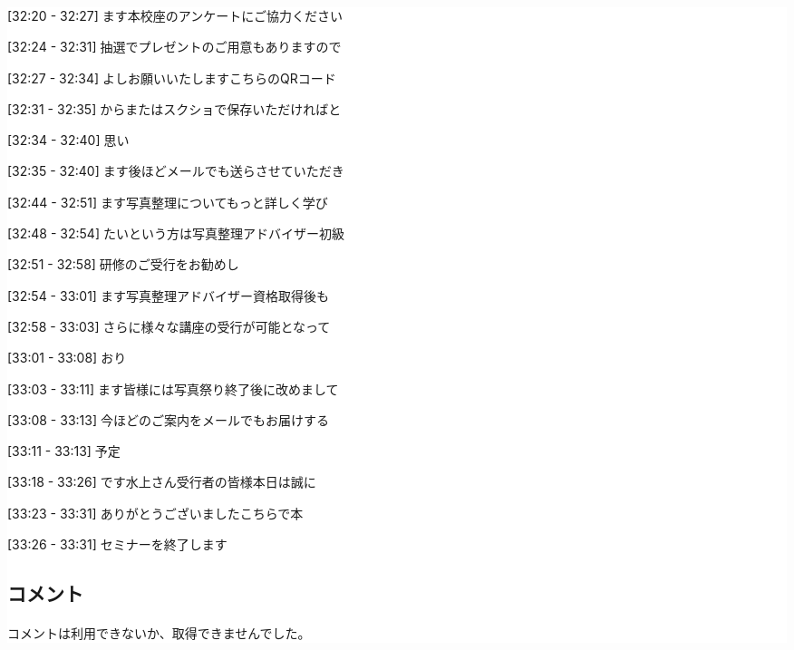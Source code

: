 [32:20 - 32:27]
ます本校座のアンケートにご協力ください

[32:24 - 32:31]
抽選でプレゼントのご用意もありますので

[32:27 - 32:34]
よしお願いいたしますこちらのQRコード

[32:31 - 32:35]
からまたはスクショで保存いただければと

[32:34 - 32:40]
思い

[32:35 - 32:40]
ます後ほどメールでも送らさせていただき

[32:44 - 32:51]
ます写真整理についてもっと詳しく学び

[32:48 - 32:54]
たいという方は写真整理アドバイザー初級

[32:51 - 32:58]
研修のご受行をお勧めし

[32:54 - 33:01]
ます写真整理アドバイザー資格取得後も

[32:58 - 33:03]
さらに様々な講座の受行が可能となって

[33:01 - 33:08]
おり

[33:03 - 33:11]
ます皆様には写真祭り終了後に改めまして

[33:08 - 33:13]
今ほどのご案内をメールでもお届けする

[33:11 - 33:13]
予定

[33:18 - 33:26]
です水上さん受行者の皆様本日は誠に

[33:23 - 33:31]
ありがとうございましたこちらで本

[33:26 - 33:31]
セミナーを終了します

## コメント

コメントは利用できないか、取得できませんでした。

